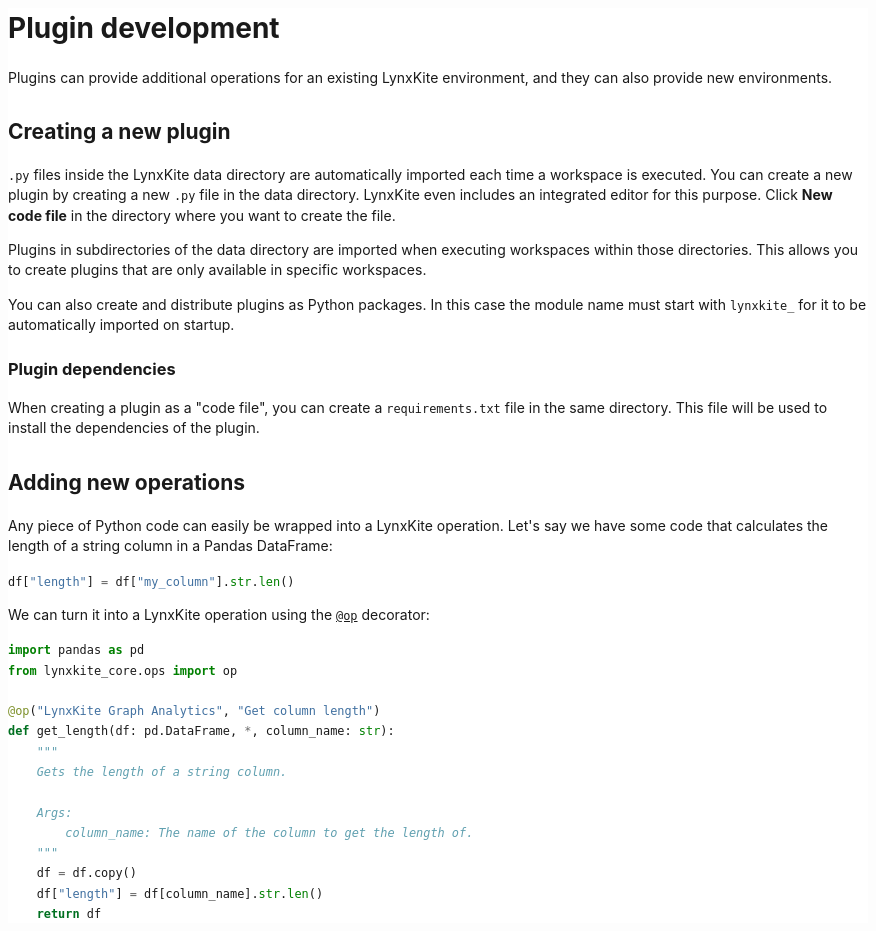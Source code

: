 # Plugin development

Plugins can provide additional operations for an existing LynxKite environment,
and they can also provide new environments.

## Creating a new plugin

`.py` files inside the LynxKite data directory are automatically imported each time a
workspace is executed. You can create a new plugin by creating a new `.py` file in the
data directory. LynxKite even includes an integrated editor for this purpose.
Click **New code file** in the directory where you want to create the file.

Plugins in subdirectories of the data directory are imported when executing workspaces
within those directories. This allows you to create plugins that are only available
in specific workspaces.

You can also create and distribute plugins as Python packages. In this case the
module name must start with `lynxkite_` for it to be automatically imported on startup.

### Plugin dependencies

When creating a plugin as a "code file", you can create a `requirements.txt` file in the same
directory. This file will be used to install the dependencies of the plugin.

## Adding new operations

Any piece of Python code can easily be wrapped into a LynxKite operation.
Let's say we have some code that calculates the length of a string column in a Pandas DataFrame:

```python
df["length"] = df["my_column"].str.len()
```

We can turn it into a LynxKite operation using the
[`@op`](../reference/lynxkite-core/ops.md#lynxkite_core.ops.op) decorator:

```python
import pandas as pd
from lynxkite_core.ops import op

@op("LynxKite Graph Analytics", "Get column length")
def get_length(df: pd.DataFrame, *, column_name: str):
    """
    Gets the length of a string column.

    Args:
        column_name: The name of the column to get the length of.
    """
    df = df.copy()
    df["length"] = df[column_name].str.len()
    return df
```
